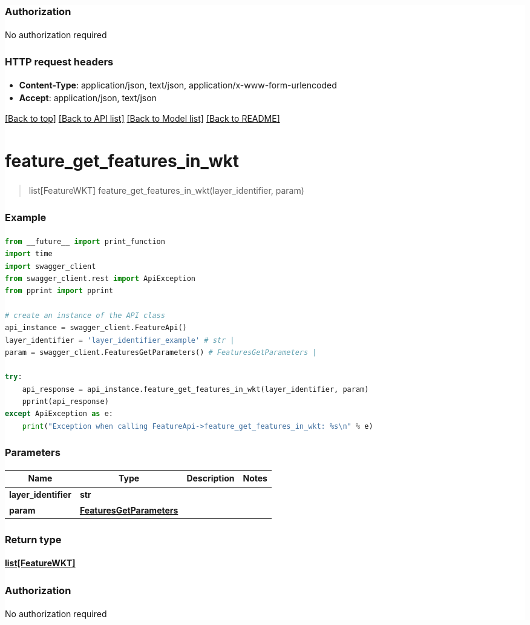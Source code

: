 ### Authorization

No authorization required

### HTTP request headers

 - **Content-Type**: application/json, text/json, application/x-www-form-urlencoded
 - **Accept**: application/json, text/json

[[Back to top]](#) [[Back to API list]](../README.md#documentation-for-api-endpoints) [[Back to Model list]](../README.md#documentation-for-models) [[Back to README]](../README.md)

# **feature_get_features_in_wkt**
> list[FeatureWKT] feature_get_features_in_wkt(layer_identifier, param)



### Example
```python
from __future__ import print_function
import time
import swagger_client
from swagger_client.rest import ApiException
from pprint import pprint

# create an instance of the API class
api_instance = swagger_client.FeatureApi()
layer_identifier = 'layer_identifier_example' # str | 
param = swagger_client.FeaturesGetParameters() # FeaturesGetParameters | 

try:
    api_response = api_instance.feature_get_features_in_wkt(layer_identifier, param)
    pprint(api_response)
except ApiException as e:
    print("Exception when calling FeatureApi->feature_get_features_in_wkt: %s\n" % e)
```

### Parameters

Name | Type | Description  | Notes
------------- | ------------- | ------------- | -------------
 **layer_identifier** | **str**|  | 
 **param** | [**FeaturesGetParameters**](FeaturesGetParameters.md)|  | 

### Return type

[**list[FeatureWKT]**](FeatureWKT.md)

### Authorization

No authorization required
